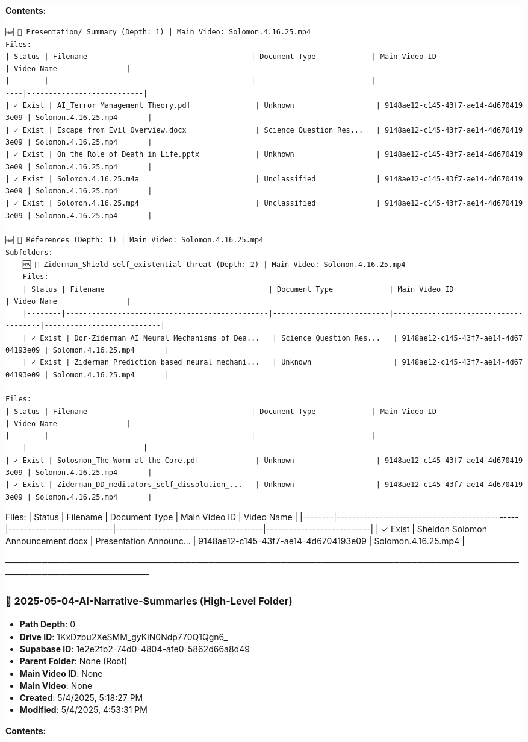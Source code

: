 **Contents:**

    🆕 📁 Presentation/ Summary (Depth: 1) | Main Video: Solomon.4.16.25.mp4
    Files:
    | Status | Filename                                      | Document Type             | Main Video ID                        | Video Name                |
    |--------|-----------------------------------------------|---------------------------|--------------------------------------|---------------------------|
    | ✓ Exist | AI_Terror Management Theory.pdf               | Unknown                   | 9148ae12-c145-43f7-ae14-4d6704193e09 | Solomon.4.16.25.mp4       |
    | ✓ Exist | Escape from Evil Overview.docx                | Science Question Res...   | 9148ae12-c145-43f7-ae14-4d6704193e09 | Solomon.4.16.25.mp4       |
    | ✓ Exist | On the Role of Death in Life.pptx             | Unknown                   | 9148ae12-c145-43f7-ae14-4d6704193e09 | Solomon.4.16.25.mp4       |
    | ✓ Exist | Solomon.4.16.25.m4a                           | Unclassified              | 9148ae12-c145-43f7-ae14-4d6704193e09 | Solomon.4.16.25.mp4       |
    | ✓ Exist | Solomon.4.16.25.mp4                           | Unclassified              | 9148ae12-c145-43f7-ae14-4d6704193e09 | Solomon.4.16.25.mp4       |

    🆕 📁 References (Depth: 1) | Main Video: Solomon.4.16.25.mp4
    Subfolders:
        🆕 📁 Ziderman_Shield self_existential threat (Depth: 2) | Main Video: Solomon.4.16.25.mp4
        Files:
        | Status | Filename                                      | Document Type             | Main Video ID                        | Video Name                |
        |--------|-----------------------------------------------|---------------------------|--------------------------------------|---------------------------|
        | ✓ Exist | Dor-Ziderman_AI_Neural Mechanisms of Dea...   | Science Question Res...   | 9148ae12-c145-43f7-ae14-4d6704193e09 | Solomon.4.16.25.mp4       |
        | ✓ Exist | Ziderman_Prediction based neural mechani...   | Unknown                   | 9148ae12-c145-43f7-ae14-4d6704193e09 | Solomon.4.16.25.mp4       |

    Files:
    | Status | Filename                                      | Document Type             | Main Video ID                        | Video Name                |
    |--------|-----------------------------------------------|---------------------------|--------------------------------------|---------------------------|
    | ✓ Exist | Solosmon_The Worm at the Core.pdf             | Unknown                   | 9148ae12-c145-43f7-ae14-4d6704193e09 | Solomon.4.16.25.mp4       |
    | ✓ Exist | Ziderman_DD_meditators_self_dissolution_...   | Unknown                   | 9148ae12-c145-43f7-ae14-4d6704193e09 | Solomon.4.16.25.mp4       |

Files:
| Status | Filename                                      | Document Type             | Main Video ID                        | Video Name                |
|--------|-----------------------------------------------|---------------------------|--------------------------------------|---------------------------|
| ✓ Exist | Sheldon Solomon Announcement.docx             | Presentation Announc...   | 9148ae12-c145-43f7-ae14-4d6704193e09 | Solomon.4.16.25.mp4       |


──────────────────────────────────────────────────────────────────────────────────────────────────────────────

### 📁 2025-05-04-AI-Narrative-Summaries (High-Level Folder)
- **Path Depth**: 0
- **Drive ID**: 1KxDzbu2XeSMM_gyKiN0Ndp770Q1Qgn6_
- **Supabase ID**: 1e2e2fb2-74d0-4804-afe0-5862d66a8d49
- **Parent Folder**: None (Root)
- **Main Video ID**: None
- **Main Video**: None
- **Created**: 5/4/2025, 5:18:27 PM
- **Modified**: 5/4/2025, 4:53:31 PM

**Contents:**

